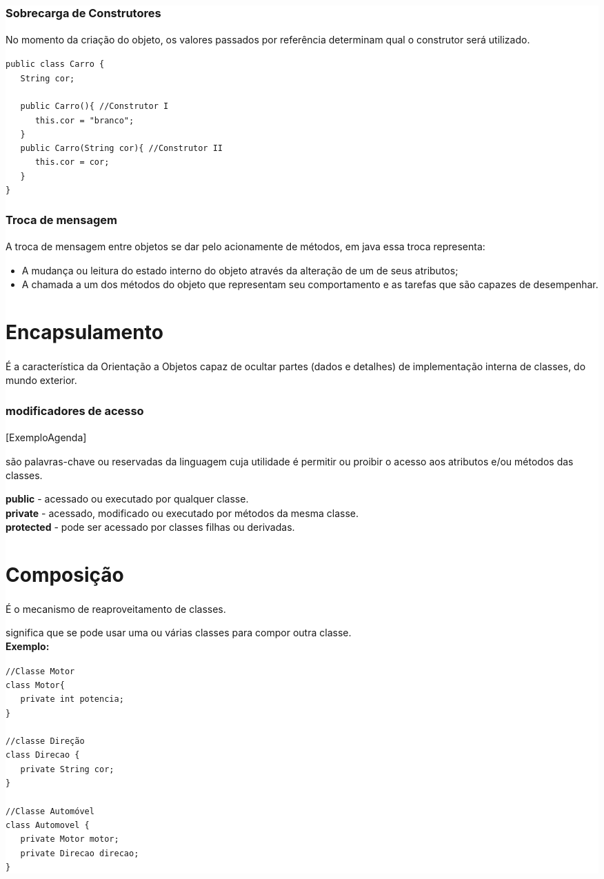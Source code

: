 ### Sobrecarga de Construtores 

No momento da criação do objeto, os valores passados por referência determinam qual o construtor será utilizado. 

```
public class Carro {
   String cor;

   public Carro(){ //Construtor I
      this.cor = "branco";
   }
   public Carro(String cor){ //Construtor II
      this.cor = cor;
   }
}
```

### Troca de mensagem 

A troca de mensagem entre objetos se dar pelo acionamente de métodos, em java essa troca representa: 
- A mudança ou leitura do estado interno do objeto através da alteração de um de seus atributos;
- A chamada a um dos métodos do objeto que representam seu comportamento e as tarefas que são capazes de desempenhar.

# Encapsulamento 

É a característica da Orientação a Objetos capaz de ocultar partes (dados e detalhes) de implementação interna de classes, do mundo exterior.

### modificadores de acesso

[ExemploAgenda]<br>

são palavras-chave ou reservadas da linguagem cuja utilidade é permitir ou proibir o acesso aos atributos e/ou métodos das classes.<br>

**public** - acessado ou executado por qualquer classe.<br>
**private** - acessado, modificado ou executado por métodos da mesma classe.<br>
**protected** - pode ser acessado por classes filhas ou derivadas.

# Composição 

É o mecanismo de reaproveitamento de classes.

significa que se pode usar uma ou várias classes para compor outra classe.<br> 
**Exemplo:** 
```
//Classe Motor 
class Motor{
   private int potencia;
}

//classe Direção 
class Direcao {
   private String cor;
}

//Classe Automóvel 
class Automovel {
   private Motor motor;
   private Direcao direcao;
}
```